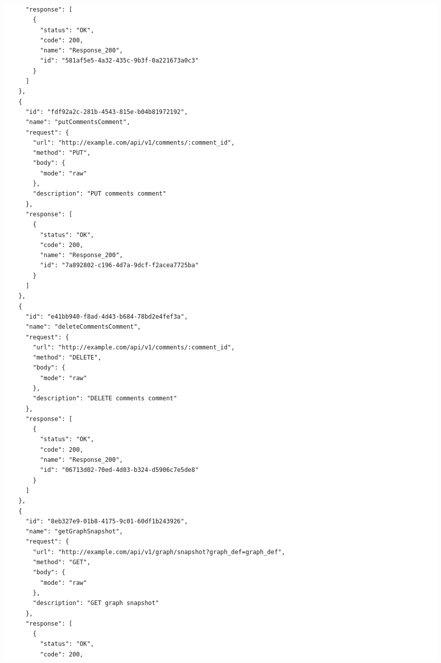           "response": [
            {
              "status": "OK",
              "code": 200,
              "name": "Response_200",
              "id": "581af5e5-4a32-435c-9b3f-0a221673a0c3"
            }
          ]
        },
        {
          "id": "fdf92a2c-281b-4543-815e-b04b81972192",
          "name": "putCommentsComment",
          "request": {
            "url": "http://example.com/api/v1/comments/:comment_id",
            "method": "PUT",
            "body": {
              "mode": "raw"
            },
            "description": "PUT comments comment"
          },
          "response": [
            {
              "status": "OK",
              "code": 200,
              "name": "Response_200",
              "id": "7a892802-c196-4d7a-9dcf-f2acea7725ba"
            }
          ]
        },
        {
          "id": "e41bb940-f8ad-4d43-b684-78bd2e4fef3a",
          "name": "deleteCommentsComment",
          "request": {
            "url": "http://example.com/api/v1/comments/:comment_id",
            "method": "DELETE",
            "body": {
              "mode": "raw"
            },
            "description": "DELETE comments comment"
          },
          "response": [
            {
              "status": "OK",
              "code": 200,
              "name": "Response_200",
              "id": "06713d02-70ed-4d03-b324-d5906c7e5de8"
            }
          ]
        },
        {
          "id": "8eb327e9-01b8-4175-9c01-60df1b243926",
          "name": "getGraphSnapshot",
          "request": {
            "url": "http://example.com/api/v1/graph/snapshot?graph_def=graph_def",
            "method": "GET",
            "body": {
              "mode": "raw"
            },
            "description": "GET graph snapshot"
          },
          "response": [
            {
              "status": "OK",
              "code": 200,